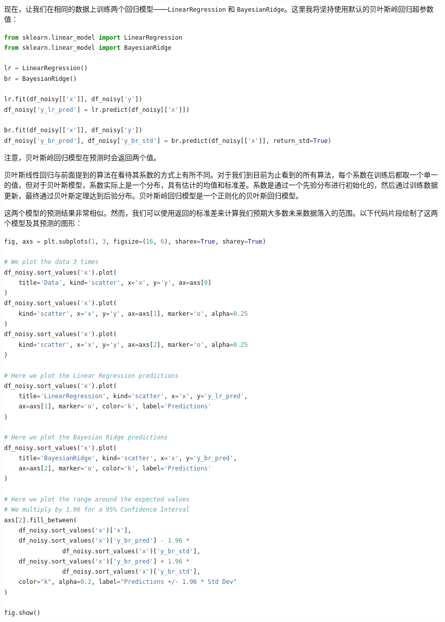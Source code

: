 现在，让我们在相同的数据上训练两个回归模型——`LinearRegression` 和 `BayesianRidge`。这里我将坚持使用默认的贝叶斯岭回归超参数值：

```py
from sklearn.linear_model import LinearRegression
from sklearn.linear_model import BayesianRidge

lr = LinearRegression()
br = BayesianRidge()

lr.fit(df_noisy[['x']], df_noisy['y'])
df_noisy['y_lr_pred'] = lr.predict(df_noisy[['x']])

br.fit(df_noisy[['x']], df_noisy['y'])
df_noisy['y_br_pred'], df_noisy['y_br_std'] = br.predict(df_noisy[['x']], return_std=True)
```

注意，贝叶斯岭回归模型在预测时会返回两个值。

贝叶斯线性回归与前面提到的算法在看待其系数的方式上有所不同。对于我们到目前为止看到的所有算法，每个系数在训练后都取一个单一的值，但对于贝叶斯模型，系数实际上是一个分布，具有估计的均值和标准差。系数是通过一个先验分布进行初始化的，然后通过训练数据更新，最终通过贝叶斯定理达到后验分布。贝叶斯岭回归模型是一个正则化的贝叶斯回归模型。

这两个模型的预测结果非常相似。然而，我们可以使用返回的标准差来计算我们预期大多数未来数据落入的范围。以下代码片段绘制了这两个模型及其预测的图形：

```py
fig, axs = plt.subplots(1, 3, figsize=(16, 6), sharex=True, sharey=True)

# We plot the data 3 times
df_noisy.sort_values('x').plot(
    title='Data', kind='scatter', x='x', y='y', ax=axs[0]
)
df_noisy.sort_values('x').plot(
    kind='scatter', x='x', y='y', ax=axs[1], marker='o', alpha=0.25
)
df_noisy.sort_values('x').plot(
    kind='scatter', x='x', y='y', ax=axs[2], marker='o', alpha=0.25
)

# Here we plot the Linear Regression predictions
df_noisy.sort_values('x').plot(
    title='LinearRegression', kind='scatter', x='x', y='y_lr_pred', 
    ax=axs[1], marker='o', color='k', label='Predictions'
)

# Here we plot the Bayesian Ridge predictions
df_noisy.sort_values('x').plot(
    title='BayesianRidge', kind='scatter', x='x', y='y_br_pred', 
    ax=axs[2], marker='o', color='k', label='Predictions'
)

# Here we plot the range around the expected values
# We multiply by 1.96 for a 95% Confidence Interval
axs[2].fill_between(
    df_noisy.sort_values('x')['x'], 
    df_noisy.sort_values('x')['y_br_pred'] - 1.96 * 
                df_noisy.sort_values('x')['y_br_std'], 
    df_noisy.sort_values('x')['y_br_pred'] + 1.96 * 
                df_noisy.sort_values('x')['y_br_std'],
    color="k", alpha=0.2, label="Predictions +/- 1.96 * Std Dev"
)

fig.show()
```

